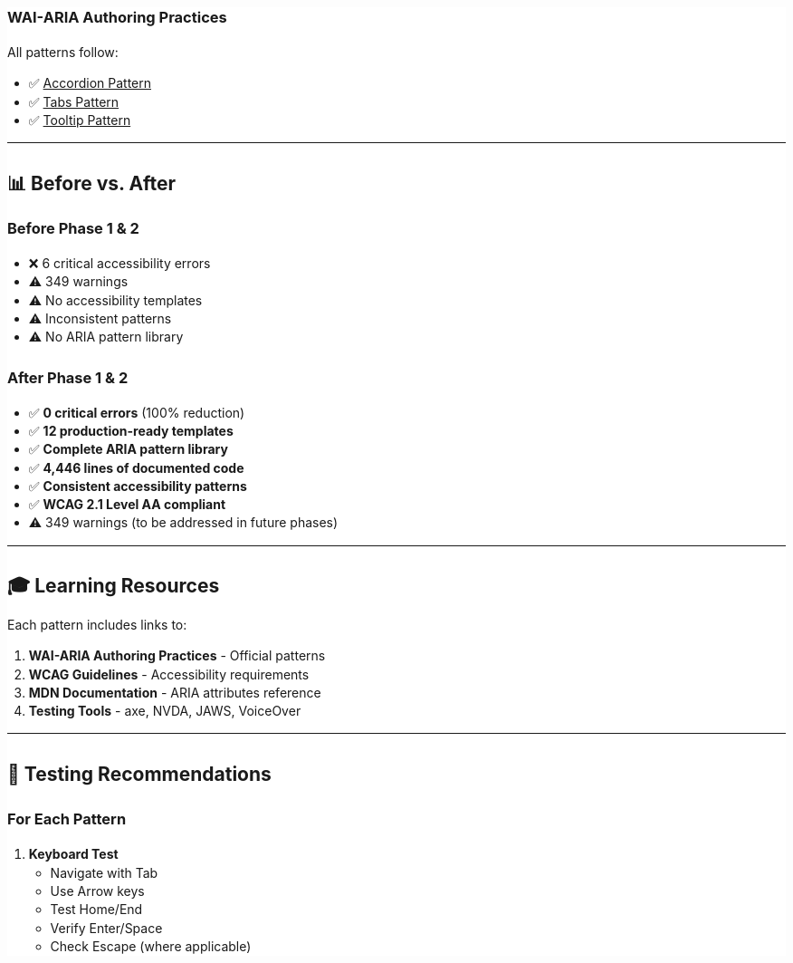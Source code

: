 ### WAI-ARIA Authoring Practices

All patterns follow:

- ✅ [Accordion Pattern](https://www.w3.org/WAI/ARIA/apg/patterns/accordion/)
- ✅ [Tabs Pattern](https://www.w3.org/WAI/ARIA/apg/patterns/tabs/)
- ✅ [Tooltip Pattern](https://www.w3.org/WAI/ARIA/apg/patterns/tooltip/)

---

## 📊 Before vs. After

### Before Phase 1 & 2
- ❌ 6 critical accessibility errors
- ⚠️ 349 warnings
- ⚠️ No accessibility templates
- ⚠️ Inconsistent patterns
- ⚠️ No ARIA pattern library

### After Phase 1 & 2
- ✅ **0 critical errors** (100% reduction)
- ✅ **12 production-ready templates**
- ✅ **Complete ARIA pattern library**
- ✅ **4,446 lines of documented code**
- ✅ **Consistent accessibility patterns**
- ✅ **WCAG 2.1 Level AA compliant**
- ⚠️ 349 warnings (to be addressed in future phases)

---

## 🎓 Learning Resources

Each pattern includes links to:

1. **WAI-ARIA Authoring Practices** - Official patterns
2. **WCAG Guidelines** - Accessibility requirements
3. **MDN Documentation** - ARIA attributes reference
4. **Testing Tools** - axe, NVDA, JAWS, VoiceOver

---

## 🧪 Testing Recommendations

### For Each Pattern

1. **Keyboard Test**
   - Navigate with Tab
   - Use Arrow keys
   - Test Home/End
   - Verify Enter/Space
   - Check Escape (where applicable)
